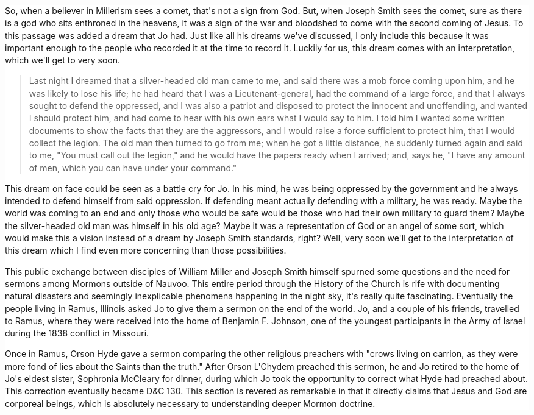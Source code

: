 So, when a believer in Millerism sees a comet, that's not a sign from
God. But, when Joseph Smith sees the comet, sure as there is a god who
sits enthroned in the heavens, it was a sign of the war and bloodshed to
come with the second coming of Jesus. To this passage was added a dream
that Jo had. Just like all his dreams we've discussed, I only include
this because it was important enough to the people who recorded it at
the time to record it. Luckily for us, this dream comes with an
interpretation, which we'll get to very soon.

> Last night I dreamed that a silver-headed old man came to me, and said
> there was a mob force coming upon him, and he was likely to lose his
> life; he had heard that I was a Lieutenant-general, had the command of
> a large force, and that I always sought to defend the oppressed, and I
> was also a patriot and disposed to protect the innocent and
> unoffending, and wanted I should protect him, and had come to hear
> with his own ears what I would say to him. I told him I wanted some
> written documents to show the facts that they are the aggressors, and
> I would raise a force sufficient to protect him, that I would collect
> the legion. The old man then turned to go from me; when he got a
> little distance, he suddenly turned again and said to me, "You must
> call out the legion," and he would have the papers ready when I
> arrived; and, says he, "I have any amount of men, which you can have
> under your command."

This dream on face could be seen as a battle cry for Jo. In his mind, he
was being oppressed by the government and he always intended to defend
himself from said oppression. If defending meant actually defending with
a military, he was ready. Maybe the world was coming to an end and only
those who would be safe would be those who had their own military to
guard them? Maybe the silver-headed old man was himself in his old age?
Maybe it was a representation of God or an angel of some sort, which
would make this a vision instead of a dream by Joseph Smith standards,
right? Well, very soon we'll get to the interpretation of this dream
which I find even more concerning than those possibilities.

This public exchange between disciples of William Miller and Joseph
Smith himself spurned some questions and the need for sermons among
Mormons outside of Nauvoo. This entire period through the History of the
Church is rife with documenting natural disasters and seemingly
inexplicable phenomena happening in the night sky, it's really quite
fascinating. Eventually the people living in Ramus, Illinois asked Jo to
give them a sermon on the end of the world. Jo, and a couple of his
friends, travelled to Ramus, where they were received into the home of
Benjamin F. Johnson, one of the youngest participants in the Army of
Israel during the 1838 conflict in Missouri.

Once in Ramus, Orson Hyde gave a sermon comparing the other religious
preachers with "crows living on carrion, as they were more fond of lies
about the Saints than the truth." After Orson L'Chydem preached this
sermon, he and Jo retired to the home of Jo's eldest sister, Sophronia
McCleary for dinner, during which Jo took the opportunity to correct
what Hyde had preached about. This correction eventually became D&C 130.
This section is revered as remarkable in that it directly claims that
Jesus and God are corporeal beings, which is absolutely necessary to
understanding deeper Mormon doctrine.
